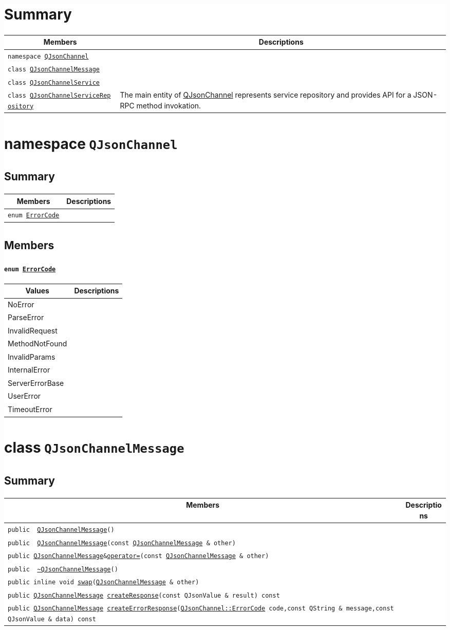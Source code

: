 # Summary

 Members                        | Descriptions                                
--------------------------------|---------------------------------------------
`namespace `[`QJsonChannel`](#namespaceQJsonChannel) | 
`class `[`QJsonChannelMessage`](#classQJsonChannelMessage) | 
`class `[`QJsonChannelService`](#classQJsonChannelService) | 
`class `[`QJsonChannelServiceRepository`](#classQJsonChannelServiceRepository) | The main entity of [QJsonChannel](#namespaceQJsonChannel) represents service repository and provides API for a JSON-RPC method invokation.

# namespace `QJsonChannel` 

## Summary

 Members                        | Descriptions                                
--------------------------------|---------------------------------------------
`enum `[`ErrorCode`](#namespaceQJsonChannel_1a039ecfbd0e447f40a72d508e476839fb)            | 

## Members

#### `enum `[`ErrorCode`](#namespaceQJsonChannel_1a039ecfbd0e447f40a72d508e476839fb) 

 Values                         | Descriptions                                
--------------------------------|---------------------------------------------
NoError            | 
ParseError            | 
InvalidRequest            | 
MethodNotFound            | 
InvalidParams            | 
InternalError            | 
ServerErrorBase            | 
UserError            | 
TimeoutError            | 

# class `QJsonChannelMessage` 

## Summary

 Members                        | Descriptions                                
--------------------------------|---------------------------------------------
`public  `[`QJsonChannelMessage`](#classQJsonChannelMessage_1afaba5cef0007d1882835e4e607761235)`()` | 
`public  `[`QJsonChannelMessage`](#classQJsonChannelMessage_1ad165544c6207ed0d6368055180095718)`(const `[`QJsonChannelMessage`](#classQJsonChannelMessage)` & other)` | 
`public `[`QJsonChannelMessage`](#classQJsonChannelMessage)` & `[`operator=`](#classQJsonChannelMessage_1a0a93d1b6cd64ef88a4262cd754d05469)`(const `[`QJsonChannelMessage`](#classQJsonChannelMessage)` & other)` | 
`public  `[`~QJsonChannelMessage`](#classQJsonChannelMessage_1afd038907e6ba3e90ef10e363ea993c2b)`()` | 
`public inline void `[`swap`](#classQJsonChannelMessage_1a3d17ab8e0f1e682eaf0feeff8c8d38d7)`(`[`QJsonChannelMessage`](#classQJsonChannelMessage)` & other)` | 
`public `[`QJsonChannelMessage`](#classQJsonChannelMessage)` `[`createResponse`](#classQJsonChannelMessage_1a7695850e38389ffec71e0f34256b1a02)`(const QJsonValue & result) const` | 
`public `[`QJsonChannelMessage`](#classQJsonChannelMessage)` `[`createErrorResponse`](#classQJsonChannelMessage_1a8443da0fda5551ca47935af48d0ab29f)`(`[`QJsonChannel::ErrorCode`](#namespaceQJsonChannel_1a039ecfbd0e447f40a72d508e476839fb)` code,const QString & message,const QJsonValue & data) const` | 